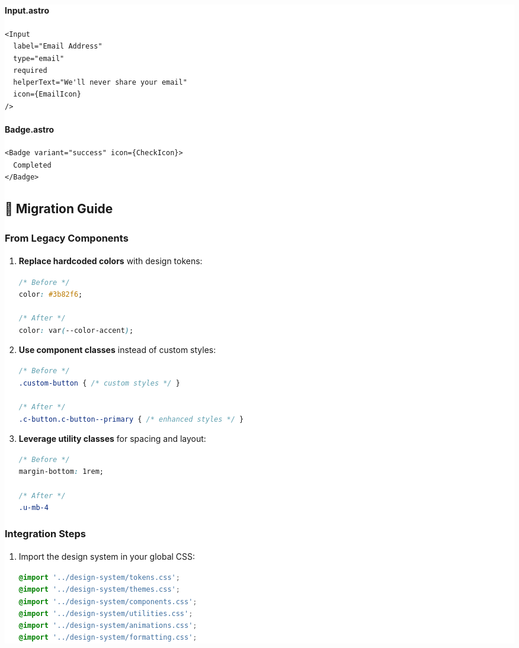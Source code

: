 #### Input.astro
```astro
<Input 
  label="Email Address"
  type="email"
  required
  helperText="We'll never share your email"
  icon={EmailIcon}
/>
```

#### Badge.astro
```astro
<Badge variant="success" icon={CheckIcon}>
  Completed
</Badge>
```

## 🔄 Migration Guide

### From Legacy Components

1. **Replace hardcoded colors** with design tokens:
   ```css
   /* Before */
   color: #3b82f6;
   
   /* After */
   color: var(--color-accent);
   ```

2. **Use component classes** instead of custom styles:
   ```css
   /* Before */
   .custom-button { /* custom styles */ }
   
   /* After */
   .c-button.c-button--primary { /* enhanced styles */ }
   ```

3. **Leverage utility classes** for spacing and layout:
   ```css
   /* Before */
   margin-bottom: 1rem;
   
   /* After */
   .u-mb-4
   ```

### Integration Steps

1. Import the design system in your global CSS:
   ```css
   @import '../design-system/tokens.css';
   @import '../design-system/themes.css';
   @import '../design-system/components.css';
   @import '../design-system/utilities.css';
   @import '../design-system/animations.css';
   @import '../design-system/formatting.css';
   ```
